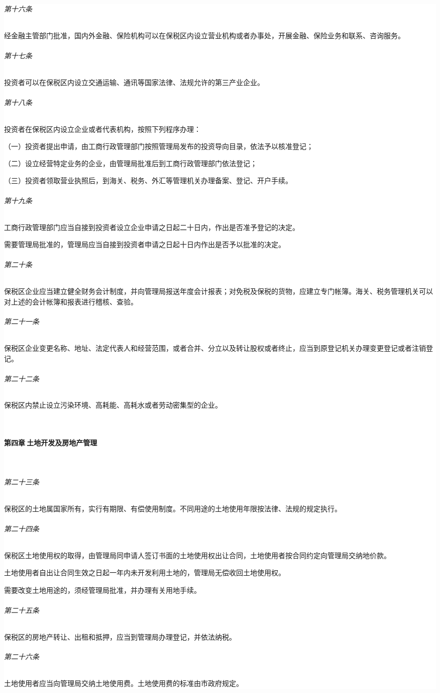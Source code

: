 ###### 第十六条

经金融主管部门批准，国内外金融、保险机构可以在保税区内设立营业机构或者办事处，开展金融、保险业务和联系、咨询服务。

###### 第十七条

投资者可以在保税区内设立交通运输、通讯等国家法律、法规允许的第三产业企业。

###### 第十八条

投资者在保税区内设立企业或者代表机构，按照下列程序办理：

（一）投资者提出申请，由工商行政管理部门按照管理局发布的投资导向目录，依法予以核准登记；

（二）设立经营特定业务的企业，由管理局批准后到工商行政管理部门依法登记；

（三）投资者领取营业执照后，到海关、税务、外汇等管理机关办理备案、登记、开户手续。

###### 第十九条

工商行政管理部门应当自接到投资者设立企业申请之日起二十日内，作出是否准予登记的决定。

需要管理局批准的，管理局应当自接到投资者申请之日起十日内作出是否予以批准的决定。

###### 第二十条

保税区企业应当建立健全财务会计制度，并向管理局报送年度会计报表；对免税及保税的货物，应建立专门帐簿。海关、税务管理机关可以对上述的会计帐簿和报表进行稽核、查验。

###### 第二十一条

保税区企业变更名称、地址、法定代表人和经营范围，或者合并、分立以及转让股权或者终止，应当到原登记机关办理变更登记或者注销登记。

###### 第二十二条

保税区内禁止设立污染环境、高耗能、高耗水或者劳动密集型的企业。

​

#### 第四章 土地开发及房地产管理

​

###### 第二十三条

保税区的土地属国家所有，实行有期限、有偿使用制度。不同用途的土地使用年限按法律、法规的规定执行。

###### 第二十四条

保税区土地使用权的取得，由管理局同申请人签订书面的土地使用权出让合同，土地使用者按合同约定向管理局交纳地价款。

土地使用者自出让合同生效之日起一年内未开发利用土地的，管理局无偿收回土地使用权。

需要改变土地用途的，须经管理局批准，并办理有关用地手续。

###### 第二十五条

保税区的房地产转让、出租和抵押，应当到管理局办理登记，并依法纳税。

###### 第二十六条

土地使用者应当向管理局交纳土地使用费。土地使用费的标准由市政府规定。
